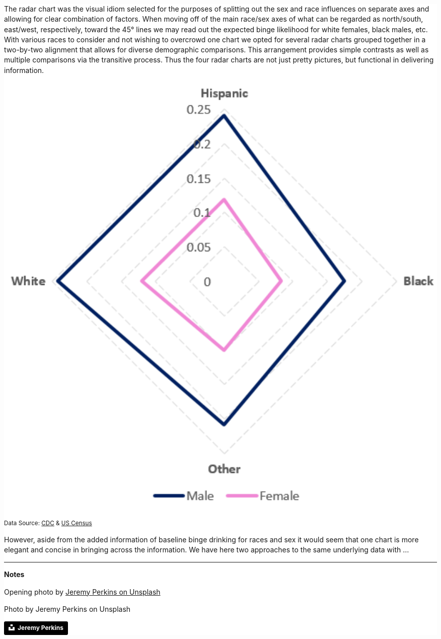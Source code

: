 The radar chart was the visual idiom selected for the purposes of splitting out the sex and race influences on separate axes and allowing for clear combination of factors. When moving off of the main race/sex axes of what can be regarded as north/south, east/west, respectively, toward the 45° lines we may read out the expected binge likelihood for white females, black males, etc. With various races to consider and not wishing to overcrowd one chart we opted for several radar charts grouped together in a two-by-two alignment that allows for diverse demographic comparisons. This arrangement provides simple contrasts as well as multiple comparisons via the transitive process. Thus the four radar charts are not just pretty pictures, but functional in delivering information.

<img src="/gallery/2019/bayes/sex_by_race.png" alt="sex_by_race" align="middle" width="100%" /><br />
<sub>Data Source: <a href="https://www.cdc.gov/mmwr/preview/mmwrhtml/mm6101a4.htm?s_cid=mm6101a4_w" target="_blank">CDC</a> & <a href="https://www.census.gov/prod/cen2010/briefs/c2010br-03.pdf" target="_blank">US Census</a> </sub>

However, aside from the added information of baseline binge drinking for races and sex it would seem that one chart is more elegant and concise in bringing across the information. We have here two approaches to the same underlying data with … 


---

**Notes**

Opening photo by <a href="https://unsplash.com/photos/UgNjyPkphtU" target="_blank">Jeremy Perkins on Unsplash</a>

Photo by Jeremy Perkins on Unsplash

<a style="background-color:black;color:white;text-decoration:none;padding:4px 6px;font-family:-apple-system, BlinkMacSystemFont, &quot;San Francisco&quot;, &quot;Helvetica Neue&quot;, Helvetica, Ubuntu, Roboto, Noto, &quot;Segoe UI&quot;, Arial, sans-serif;font-size:12px;font-weight:bold;line-height:1.2;display:inline-block;border-radius:3px" href="https://unsplash.com/@jeremyperkins?utm_medium=referral&amp;utm_campaign=photographer-credit&amp;utm_content=creditBadge" target="_blank" rel="noopener noreferrer" title="Download free do whatever you want high-resolution photos from Jeremy Perkins"><span style="display:inline-block;padding:2px 3px"><svg xmlns="http://www.w3.org/2000/svg" style="height:12px;width:auto;position:relative;vertical-align:middle;top:-2px;fill:white" viewBox="0 0 32 32"><title>unsplash-logo</title><path d="M10 9V0h12v9H10zm12 5h10v18H0V14h10v9h12v-9z"></path></svg></span><span style="display:inline-block;padding:2px 3px">Jeremy Perkins</span></a>
